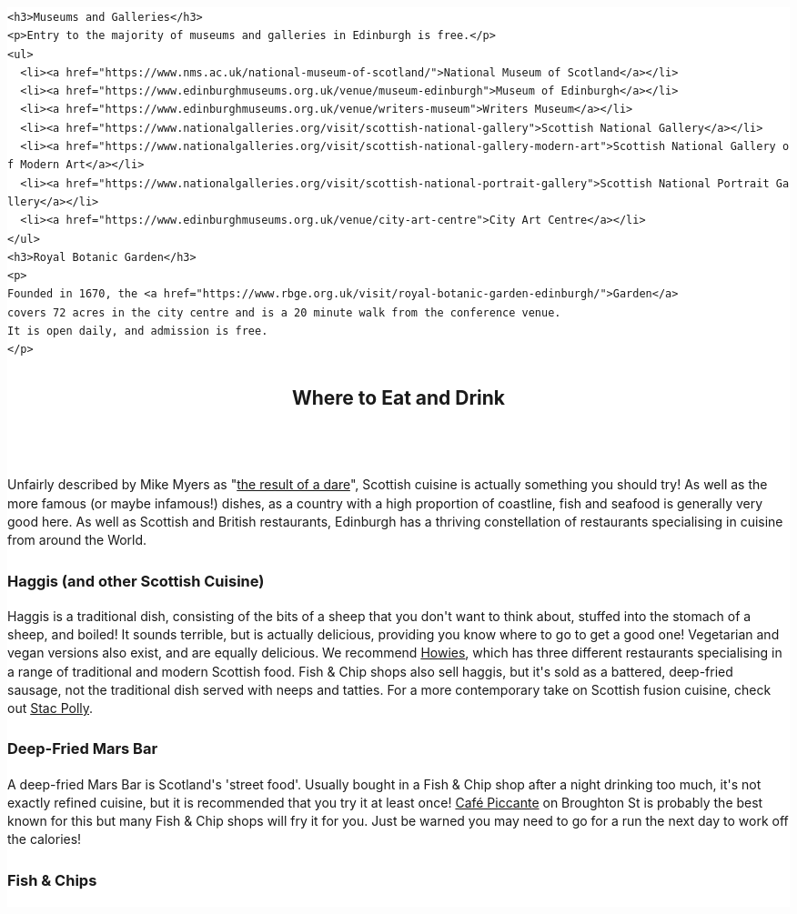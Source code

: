     <h3>Museums and Galleries</h3>
    <p>Entry to the majority of museums and galleries in Edinburgh is free.</p>
    <ul>
      <li><a href="https://www.nms.ac.uk/national-museum-of-scotland/">National Museum of Scotland</a></li>
      <li><a href="https://www.edinburghmuseums.org.uk/venue/museum-edinburgh">Museum of Edinburgh</a></li>
      <li><a href="https://www.edinburghmuseums.org.uk/venue/writers-museum">Writers Museum</a></li>
      <li><a href="https://www.nationalgalleries.org/visit/scottish-national-gallery">Scottish National Gallery</a></li>
      <li><a href="https://www.nationalgalleries.org/visit/scottish-national-gallery-modern-art">Scottish National Gallery of Modern Art</a></li>
      <li><a href="https://www.nationalgalleries.org/visit/scottish-national-portrait-gallery">Scottish National Portrait Gallery</a></li>
      <li><a href="https://www.edinburghmuseums.org.uk/venue/city-art-centre">City Art Centre</a></li>
    </ul>
    <h3>Royal Botanic Garden</h3>
    <p>
    Founded in 1670, the <a href="https://www.rbge.org.uk/visit/royal-botanic-garden-edinburgh/">Garden</a> 
    covers 72 acres in the city centre and is a 20 minute walk from the conference venue.  
    It is open daily, and admission is free.
    </p>
  </div>
  </section>

  <section id="eating-and-drinking">
  <header class="subpage-header">
    <h2>Where to Eat and Drink</h2>
  </header>
  <div class="row column">
    <p>
    Unfairly described by Mike Myers as "<a href="https://www.youtube.com/watch?v=CloGus131G0">the result of a dare</a>", 
    Scottish cuisine is actually something you should try! As well as the more famous (or 
    maybe infamous!) dishes, as a country with a high proportion of coastline, fish and 
    seafood is generally very good here. As well as Scottish and British restaurants, 
    Edinburgh has a thriving constellation of restaurants specialising in cuisine from 
    around the World.
    </p>
    <h3>Haggis (and other Scottish Cuisine)</h3>
    <p>
      Haggis is a traditional dish, consisting of the bits of a sheep that you don't want 
      to think about, stuffed into the stomach of a sheep, and boiled! It sounds terrible, 
      but is actually delicious, providing you know where to go to get a good one! 
      Vegetarian and vegan versions also exist, and are equally delicious. 
      We recommend <a href="https://www.howies.uk.com/">Howies</a>, which has three 
      different restaurants specialising in a range of traditional and modern Scottish 
      food. Fish & Chip shops also sell haggis, but it's sold as a battered, deep-fried 
      sausage, not the traditional dish served with neeps and tatties. For a more 
      contemporary take on Scottish fusion cuisine, check out <a href="http://www.stacpolly.com/">Stac Polly</a>.
      </p>
    <h3>Deep-Fried Mars Bar</h3>
    <p>
    A deep-fried Mars Bar is Scotland's 'street food'. Usually bought in a Fish & Chip 
    shop after a night drinking too much, it's not exactly refined cuisine, but it is 
    recommended that you try it at least once! <a href="https://cafepiccante.com/">Café 
    Piccante</a> on Broughton St is probably the best known for this but many Fish & Chip 
    shops will fry it for you. Just be warned you may need to go for a run the next day to 
    work off the calories!
    </p>  
    <h3>Fish & Chips</h3>
    <p>